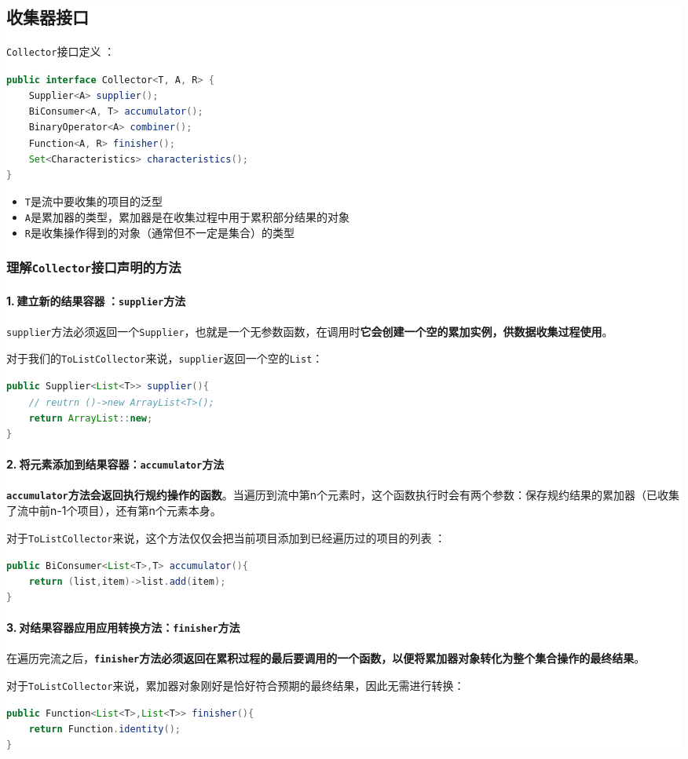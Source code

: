 ## 收集器接口

`Collector`接口定义 ：

```java
public interface Collector<T, A, R> {
    Supplier<A> supplier();
    BiConsumer<A, T> accumulator();
    BinaryOperator<A> combiner();
    Function<A, R> finisher();
    Set<Characteristics> characteristics();
}
```

- `T`是流中要收集的项目的泛型
- `A`是累加器的类型，累加器是在收集过程中用于累积部分结果的对象
- `R`是收集操作得到的对象（通常但不一定是集合）的类型

### 理解`Collector`接口声明的方法

#### 1. 建立新的结果容器 ：`supplier`方法

`supplier`方法必须返回一个`Supplier`，也就是一个无参数函数，在调用时**它会创建一个空的累加实例，供数据收集过程使用**。

对于我们的`ToListCollector`来说，`supplier`返回一个空的`List`：

```java
public Supplier<List<T>> supplier(){
    // reutrn ()->new ArrayList<T>();
	return ArrayList::new;
}
```

#### 2. 将元素添加到结果容器：`accumulator`方法

**`accumulator`方法会返回执行规约操作的函数**。当遍历到流中第n个元素时，这个函数执行时会有两个参数：保存规约结果的累加器（已收集了流中前n-1个项目），还有第n个元素本身。

对于`ToListCollector`来说，这个方法仅仅会把当前项目添加到已经遍历过的项目的列表 ：

```java
public BiConsumer<List<T>,T> accumulator(){
    return (list,item)->list.add(item);
}
```

#### 3. 对结果容器应用应用转换方法：`finisher`方法

在遍历完流之后，**`finisher`方法必须返回在累积过程的最后要调用的一个函数，以便将累加器对象转化为整个集合操作的最终结果**。

对于`ToListCollector`来说，累加器对象刚好是恰好符合预期的最终结果，因此无需进行转换：

```java
public Function<List<T>,List<T>> finisher(){
    return Function.identity();
}
```
